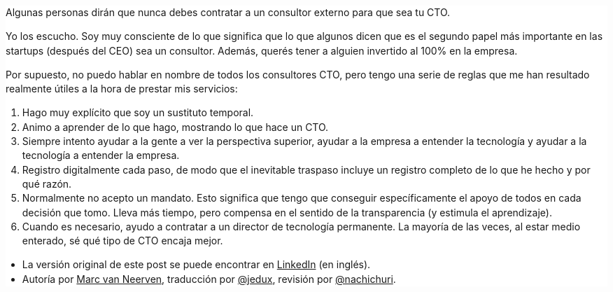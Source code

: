 Algunas personas dirán que nunca debes contratar a un consultor externo para que sea tu CTO.

Yo los escucho. Soy muy consciente de lo que significa que lo que algunos dicen que es el segundo papel más importante en las startups (después del CEO) sea un consultor. Además, querés tener a alguien invertido al 100% en la empresa.

Por supuesto, no puedo hablar en nombre de todos los consultores CTO, pero tengo una serie de reglas que me han resultado realmente útiles a la hora de prestar mis servicios:

1. Hago muy explícito que soy un sustituto temporal.
2. Animo a aprender de lo que hago, mostrando lo que hace un CTO.
3. Siempre intento ayudar a la gente a ver la perspectiva superior, ayudar a la empresa a entender la tecnología y ayudar a la tecnología a entender la empresa.
4. Registro digitalmente cada paso, de modo que el inevitable traspaso incluye un registro completo de lo que he hecho y por qué razón.
5. Normalmente no acepto un mandato. Esto significa que tengo que conseguir específicamente el apoyo de todos en cada decisión que tomo. Lleva más tiempo, pero compensa en el sentido de la transparencia (y estimula el aprendizaje).
6. Cuando es necesario, ayudo a contratar a un director de tecnología permanente. La mayoría de las veces, al estar medio enterado, sé qué tipo de CTO encaja mejor.

* La versión original de este post se puede encontrar en [LinkedIn](https://www.linkedin.com/pulse/5-things-founders-recruiters-should-know-cto-role-neerventure-com/) (en inglés).
* Autoría por [Marc van Neerven](https://medium.com/@neerventure), traducción por [@jedux](https://twitter.com/jedux), revisión por [@nachichuri](https://twitter.com/nachichuri).
